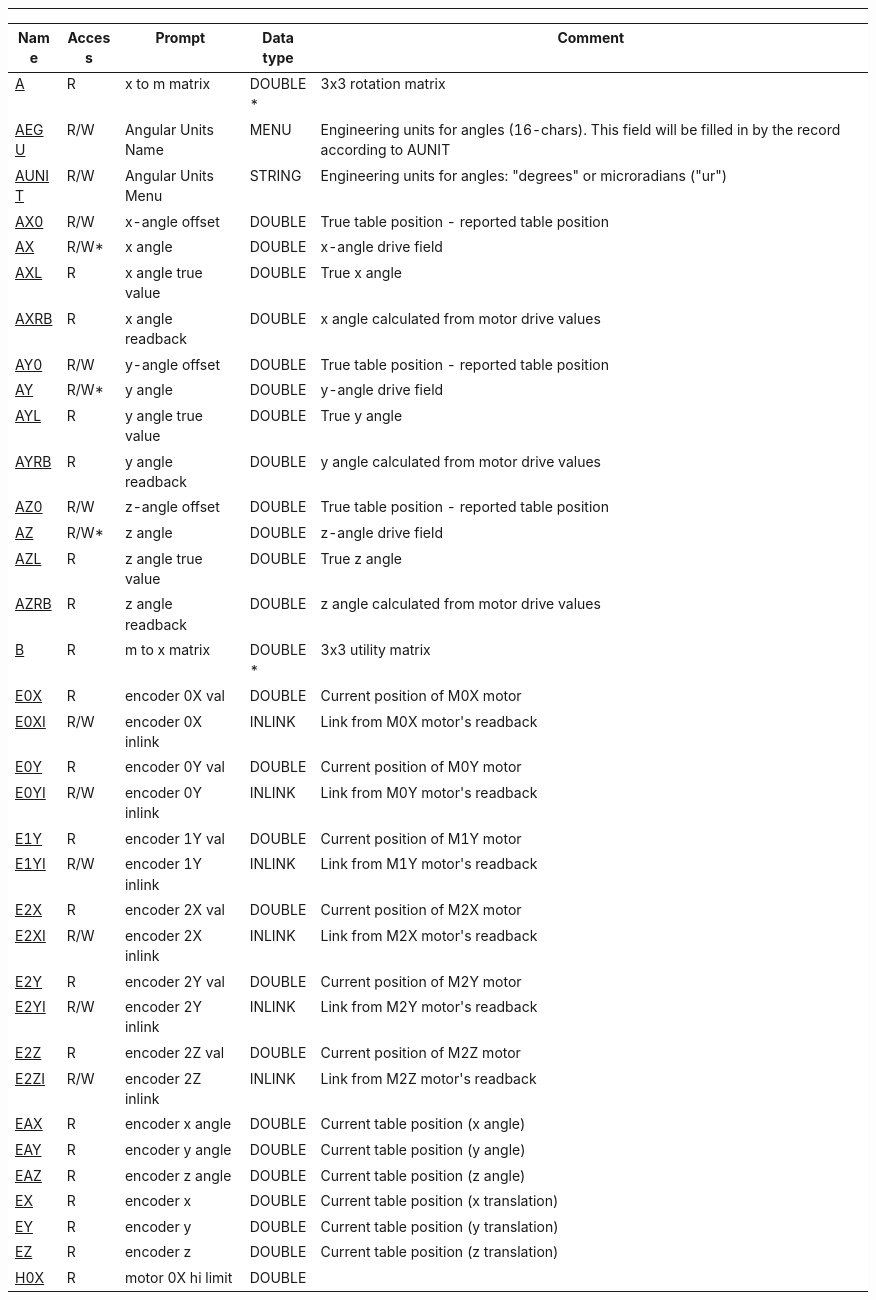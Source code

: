 - - - - - -

| Name | Access | Prompt | Data type | Comment |
|---|---|---|---|---|
| [A](#Fields_prvt) | R | x to m matrix | DOUBLE\* | 3x3 rotation matrix |
| [AEGU](#Fields_misc) | R/W | Angular Units Name | MENU | Engineering units for angles (16-chars). This field will be filled in by the record according to AUNIT |
| [AUNIT](#Fields_misc) | R/W | Angular Units Menu | STRING | Engineering units for angles: "degrees" or microradians ("ur") |
| [AX0](#Fields_calib) | R/W | x-angle offset | DOUBLE | True table position - reported table position |
| [AX](#Fields_tblDrv) | R/W\* | x angle | DOUBLE | x-angle drive field |
| [AXL](#Fields_calib) | R | x angle true value | DOUBLE | True x angle |
| [AXRB](#Fields_readback) | R | x angle readback | DOUBLE | x angle calculated from motor drive values |
| [AY0](#Fields_calib) | R/W | y-angle offset | DOUBLE | True table position - reported table position |
| [AY](#Fields_tblDrv) | R/W\* | y angle | DOUBLE | y-angle drive field |
| [AYL](#Fields_calib) | R | y angle true value | DOUBLE | True y angle |
| [AYRB](#Fields_readback) | R | y angle readback | DOUBLE | y angle calculated from motor drive values |
| [AZ0](#Fields_calib) | R/W | z-angle offset | DOUBLE | True table position - reported table position |
| [AZ](#Fields_tblDrv) | R/W\* | z angle | DOUBLE | z-angle drive field |
| [AZL](#Fields_calib) | R | z angle true value | DOUBLE | True z angle |
| [AZRB](#Fields_readback) | R | z angle readback | DOUBLE | z angle calculated from motor drive values |
| [B](#Fields_prvt) | R | m to x matrix | DOUBLE\* | 3x3 utility matrix |
| [E0X](#Fields_readback) | R | encoder 0X val | DOUBLE | Current position of M0X motor |
| [E0XI](#Fields_link) | R/W | encoder 0X inlink | INLINK | Link from M0X motor's readback |
| [E0Y](#Fields_readback) | R | encoder 0Y val | DOUBLE | Current position of M0Y motor |
| [E0YI](#Fields_link) | R/W | encoder 0Y inlink | INLINK | Link from M0Y motor's readback |
| [E1Y](#Fields_readback) | R | encoder 1Y val | DOUBLE | Current position of M1Y motor |
| [E1YI](#Fields_link) | R/W | encoder 1Y inlink | INLINK | Link from M1Y motor's readback |
| [E2X](#Fields_readback) | R | encoder 2X val | DOUBLE | Current position of M2X motor |
| [E2XI](#Fields_link) | R/W | encoder 2X inlink | INLINK | Link from M2X motor's readback |
| [E2Y](#Fields_readback) | R | encoder 2Y val | DOUBLE | Current position of M2Y motor |
| [E2YI](#Fields_link) | R/W | encoder 2Y inlink | INLINK | Link from M2Y motor's readback |
| [E2Z](#Fields_readback) | R | encoder 2Z val | DOUBLE | Current position of M2Z motor |
| [E2ZI](#Fields_link) | R/W | encoder 2Z inlink | INLINK | Link from M2Z motor's readback |
| [EAX](#Fields_readback) | R | encoder x angle | DOUBLE | Current table position (x angle) |
| [EAY](#Fields_readback) | R | encoder y angle | DOUBLE | Current table position (y angle) |
| [EAZ](#Fields_readback) | R | encoder z angle | DOUBLE | Current table position (z angle) |
| [EX](#Fields_readback) | R | encoder x | DOUBLE | Current table position (x translation) |
| [EY](#Fields_readback) | R | encoder y | DOUBLE | Current table position (y translation) |
| [EZ](#Fields_readback) | R | encoder z | DOUBLE | Current table position (z translation) |
| [H0X](#Fields_limit) | R | motor 0X hi limit | DOUBLE |  |